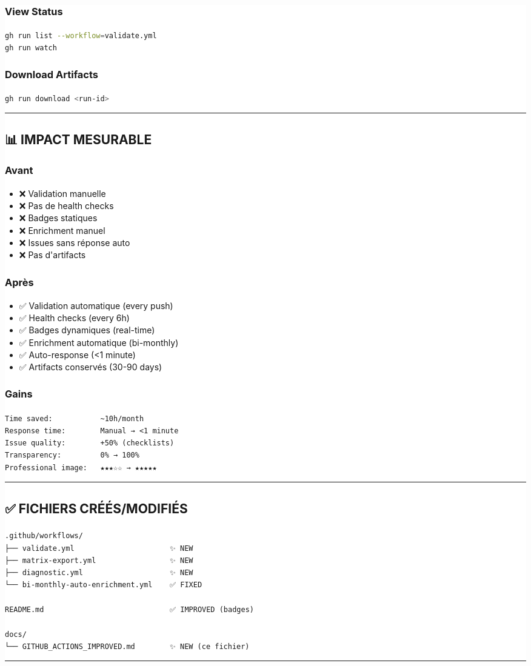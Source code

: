 ### View Status
```bash
gh run list --workflow=validate.yml
gh run watch
```

### Download Artifacts
```bash
gh run download <run-id>
```

---

## 📊 **IMPACT MESURABLE**

### Avant
- ❌ Validation manuelle
- ❌ Pas de health checks
- ❌ Badges statiques
- ❌ Enrichment manuel
- ❌ Issues sans réponse auto
- ❌ Pas d'artifacts

### Après
- ✅ Validation automatique (every push)
- ✅ Health checks (every 6h)
- ✅ Badges dynamiques (real-time)
- ✅ Enrichment automatique (bi-monthly)
- ✅ Auto-response (<1 minute)
- ✅ Artifacts conservés (30-90 days)

### Gains
```
Time saved:           ~10h/month
Response time:        Manual → <1 minute
Issue quality:        +50% (checklists)
Transparency:         0% → 100%
Professional image:   ★★★☆☆ → ★★★★★
```

---

## ✅ **FICHIERS CRÉÉS/MODIFIÉS**

```
.github/workflows/
├── validate.yml                      ✨ NEW
├── matrix-export.yml                 ✨ NEW
├── diagnostic.yml                    ✨ NEW
└── bi-monthly-auto-enrichment.yml    ✅ FIXED

README.md                             ✅ IMPROVED (badges)

docs/
└── GITHUB_ACTIONS_IMPROVED.md        ✨ NEW (ce fichier)
```

---